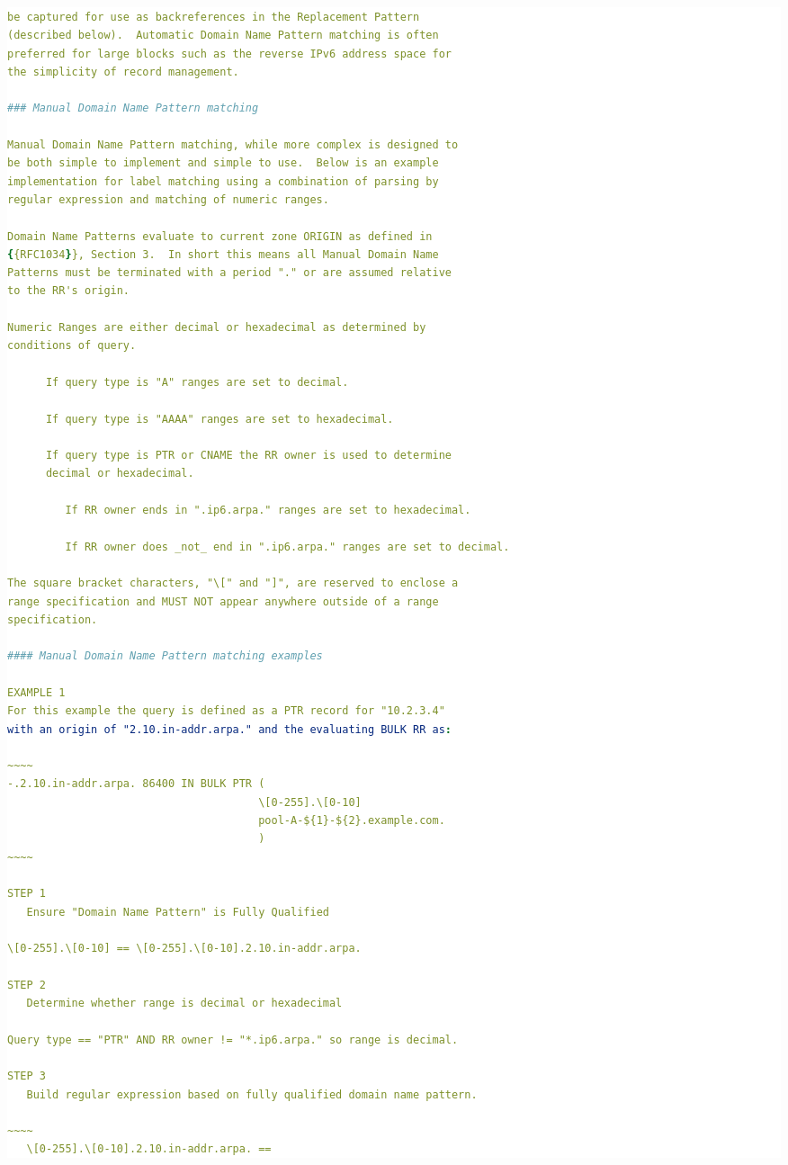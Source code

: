 ```yaml
be captured for use as backreferences in the Replacement Pattern
(described below).  Automatic Domain Name Pattern matching is often
preferred for large blocks such as the reverse IPv6 address space for
the simplicity of record management.

### Manual Domain Name Pattern matching

Manual Domain Name Pattern matching, while more complex is designed to
be both simple to implement and simple to use.  Below is an example
implementation for label matching using a combination of parsing by
regular expression and matching of numeric ranges.

Domain Name Patterns evaluate to current zone ORIGIN as defined in
{{RFC1034}}, Section 3.  In short this means all Manual Domain Name
Patterns must be terminated with a period "." or are assumed relative
to the RR's origin.

Numeric Ranges are either decimal or hexadecimal as determined by
conditions of query.
   
      If query type is "A" ranges are set to decimal.
      
      If query type is "AAAA" ranges are set to hexadecimal.

      If query type is PTR or CNAME the RR owner is used to determine
      decimal or hexadecimal.

         If RR owner ends in ".ip6.arpa." ranges are set to hexadecimal.

         If RR owner does _not_ end in ".ip6.arpa." ranges are set to decimal.

The square bracket characters, "\[" and "]", are reserved to enclose a
range specification and MUST NOT appear anywhere outside of a range
specification.

#### Manual Domain Name Pattern matching examples

EXAMPLE 1
For this example the query is defined as a PTR record for "10.2.3.4"
with an origin of "2.10.in-addr.arpa." and the evaluating BULK RR as:

~~~~
-.2.10.in-addr.arpa. 86400 IN BULK PTR (
                                       \[0-255].\[0-10]
                                       pool-A-${1}-${2}.example.com.
                                       )
~~~~

STEP 1
   Ensure "Domain Name Pattern" is Fully Qualified

\[0-255].\[0-10] == \[0-255].\[0-10].2.10.in-addr.arpa.

STEP 2
   Determine whether range is decimal or hexadecimal

Query type == "PTR" AND RR owner != "*.ip6.arpa." so range is decimal.

STEP 3
   Build regular expression based on fully qualified domain name pattern.

~~~~
   \[0-255].\[0-10].2.10.in-addr.arpa. ==
```